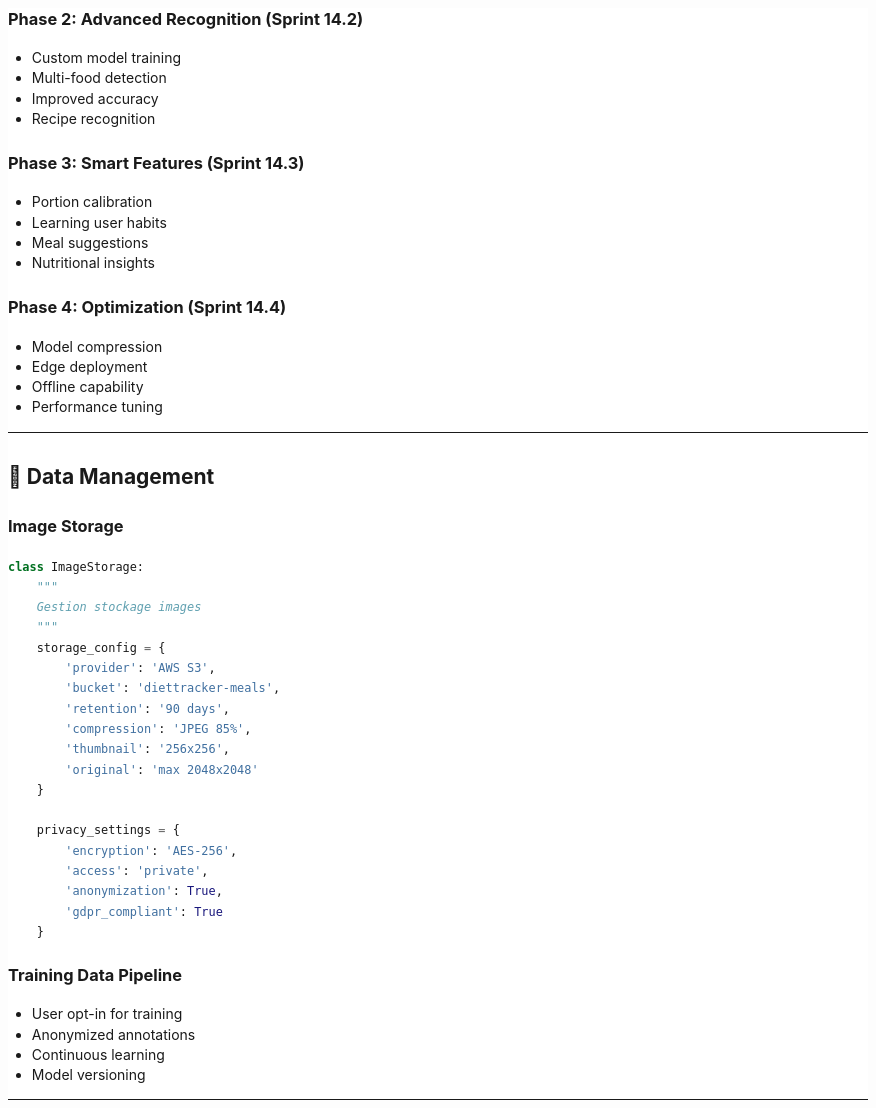 ### Phase 2: Advanced Recognition (Sprint 14.2)
- Custom model training
- Multi-food detection
- Improved accuracy
- Recipe recognition

### Phase 3: Smart Features (Sprint 14.3)
- Portion calibration
- Learning user habits
- Meal suggestions
- Nutritional insights

### Phase 4: Optimization (Sprint 14.4)
- Model compression
- Edge deployment
- Offline capability
- Performance tuning

---

## 💾 Data Management

### Image Storage
```python
class ImageStorage:
    """
    Gestion stockage images
    """
    storage_config = {
        'provider': 'AWS S3',
        'bucket': 'diettracker-meals',
        'retention': '90 days',
        'compression': 'JPEG 85%',
        'thumbnail': '256x256',
        'original': 'max 2048x2048'
    }
    
    privacy_settings = {
        'encryption': 'AES-256',
        'access': 'private',
        'anonymization': True,
        'gdpr_compliant': True
    }
```

### Training Data Pipeline
- User opt-in for training
- Anonymized annotations
- Continuous learning
- Model versioning

---